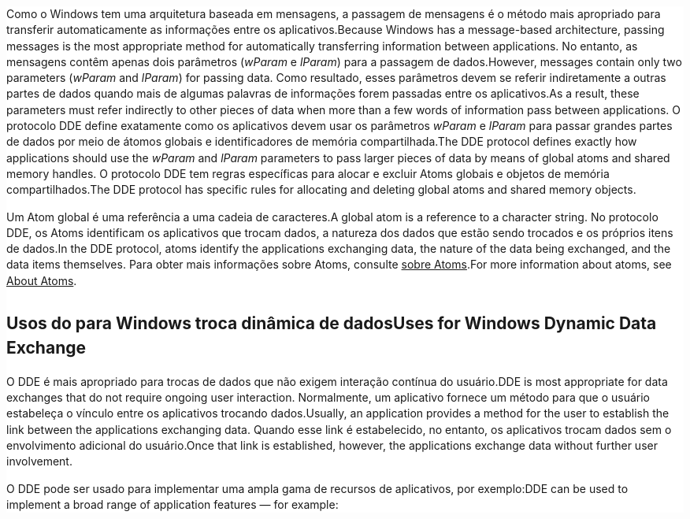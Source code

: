 <span data-ttu-id="123f1-159">Como o Windows tem uma arquitetura baseada em mensagens, a passagem de mensagens é o método mais apropriado para transferir automaticamente as informações entre os aplicativos.</span><span class="sxs-lookup"><span data-stu-id="123f1-159">Because Windows has a message-based architecture, passing messages is the most appropriate method for automatically transferring information between applications.</span></span> <span data-ttu-id="123f1-160">No entanto, as mensagens contêm apenas dois parâmetros (*wParam* e *lParam*) para a passagem de dados.</span><span class="sxs-lookup"><span data-stu-id="123f1-160">However, messages contain only two parameters (*wParam* and *lParam*) for passing data.</span></span> <span data-ttu-id="123f1-161">Como resultado, esses parâmetros devem se referir indiretamente a outras partes de dados quando mais de algumas palavras de informações forem passadas entre os aplicativos.</span><span class="sxs-lookup"><span data-stu-id="123f1-161">As a result, these parameters must refer indirectly to other pieces of data when more than a few words of information pass between applications.</span></span> <span data-ttu-id="123f1-162">O protocolo DDE define exatamente como os aplicativos devem usar os parâmetros *wParam* e *lParam* para passar grandes partes de dados por meio de átomos globais e identificadores de memória compartilhada.</span><span class="sxs-lookup"><span data-stu-id="123f1-162">The DDE protocol defines exactly how applications should use the *wParam* and *lParam* parameters to pass larger pieces of data by means of global atoms and shared memory handles.</span></span> <span data-ttu-id="123f1-163">O protocolo DDE tem regras específicas para alocar e excluir Atoms globais e objetos de memória compartilhados.</span><span class="sxs-lookup"><span data-stu-id="123f1-163">The DDE protocol has specific rules for allocating and deleting global atoms and shared memory objects.</span></span>

<span data-ttu-id="123f1-164">Um Atom global é uma referência a uma cadeia de caracteres.</span><span class="sxs-lookup"><span data-stu-id="123f1-164">A global atom is a reference to a character string.</span></span> <span data-ttu-id="123f1-165">No protocolo DDE, os Atoms identificam os aplicativos que trocam dados, a natureza dos dados que estão sendo trocados e os próprios itens de dados.</span><span class="sxs-lookup"><span data-stu-id="123f1-165">In the DDE protocol, atoms identify the applications exchanging data, the nature of the data being exchanged, and the data items themselves.</span></span> <span data-ttu-id="123f1-166">Para obter mais informações sobre Atoms, consulte [sobre Atoms](about-atom-tables.md).</span><span class="sxs-lookup"><span data-stu-id="123f1-166">For more information about atoms, see [About Atoms](about-atom-tables.md).</span></span>

## <a name="uses-for-windows-dynamic-data-exchange"></a><span data-ttu-id="123f1-167">Usos do para Windows troca dinâmica de dados</span><span class="sxs-lookup"><span data-stu-id="123f1-167">Uses for Windows Dynamic Data Exchange</span></span>

<span data-ttu-id="123f1-168">O DDE é mais apropriado para trocas de dados que não exigem interação contínua do usuário.</span><span class="sxs-lookup"><span data-stu-id="123f1-168">DDE is most appropriate for data exchanges that do not require ongoing user interaction.</span></span> <span data-ttu-id="123f1-169">Normalmente, um aplicativo fornece um método para que o usuário estabeleça o vínculo entre os aplicativos trocando dados.</span><span class="sxs-lookup"><span data-stu-id="123f1-169">Usually, an application provides a method for the user to establish the link between the applications exchanging data.</span></span> <span data-ttu-id="123f1-170">Quando esse link é estabelecido, no entanto, os aplicativos trocam dados sem o envolvimento adicional do usuário.</span><span class="sxs-lookup"><span data-stu-id="123f1-170">Once that link is established, however, the applications exchange data without further user involvement.</span></span>

<span data-ttu-id="123f1-171">O DDE pode ser usado para implementar uma ampla gama de recursos de aplicativos, por exemplo:</span><span class="sxs-lookup"><span data-stu-id="123f1-171">DDE can be used to implement a broad range of application features — for example:</span></span>
